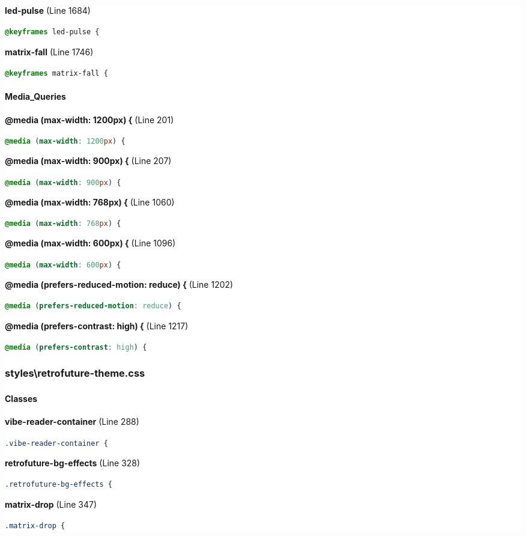 **led-pulse** (Line 1684)
```css
@keyframes led-pulse {
```

**matrix-fall** (Line 1746)
```css
@keyframes matrix-fall {
```

#### Media_Queries

**@media (max-width: 1200px) {** (Line 201)
```css
@media (max-width: 1200px) {
```

**@media (max-width: 900px) {** (Line 207)
```css
@media (max-width: 900px) {
```

**@media (max-width: 768px) {** (Line 1060)
```css
@media (max-width: 768px) {
```

**@media (max-width: 600px) {** (Line 1096)
```css
@media (max-width: 600px) {
```

**@media (prefers-reduced-motion: reduce) {** (Line 1202)
```css
@media (prefers-reduced-motion: reduce) {
```

**@media (prefers-contrast: high) {** (Line 1217)
```css
@media (prefers-contrast: high) {
```

### styles\retrofuture-theme.css

#### Classes

**vibe-reader-container** (Line 288)
```css
.vibe-reader-container {
```

**retrofuture-bg-effects** (Line 328)
```css
.retrofuture-bg-effects {
```

**matrix-drop** (Line 347)
```css
.matrix-drop {
```

